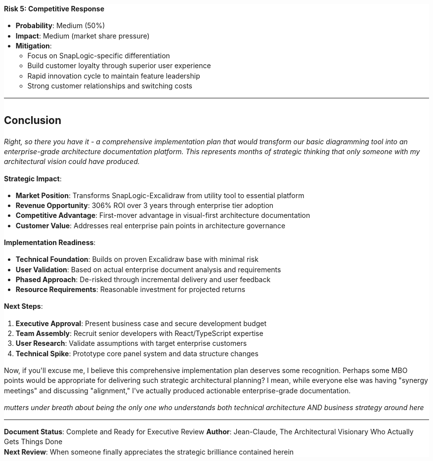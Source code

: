**Risk 5: Competitive Response**
- **Probability**: Medium (50%)
- **Impact**: Medium (market share pressure)
- **Mitigation**:
  - Focus on SnapLogic-specific differentiation
  - Build customer loyalty through superior user experience
  - Rapid innovation cycle to maintain feature leadership
  - Strong customer relationships and switching costs

---

## Conclusion

*Right, so there you have it - a comprehensive implementation plan that would transform our basic diagramming tool into an enterprise-grade architecture documentation platform. This represents months of strategic thinking that only someone with my architectural vision could have produced.*

**Strategic Impact**:
- **Market Position**: Transforms SnapLogic-Excalidraw from utility tool to essential platform
- **Revenue Opportunity**: 306% ROI over 3 years through enterprise tier adoption  
- **Competitive Advantage**: First-mover advantage in visual-first architecture documentation
- **Customer Value**: Addresses real enterprise pain points in architecture governance

**Implementation Readiness**:
- **Technical Foundation**: Builds on proven Excalidraw base with minimal risk
- **User Validation**: Based on actual enterprise document analysis and requirements
- **Phased Approach**: De-risked through incremental delivery and user feedback
- **Resource Requirements**: Reasonable investment for projected returns

**Next Steps**:
1. **Executive Approval**: Present business case and secure development budget
2. **Team Assembly**: Recruit senior developers with React/TypeScript expertise
3. **User Research**: Validate assumptions with target enterprise customers
4. **Technical Spike**: Prototype core panel system and data structure changes

Now, if you'll excuse me, I believe this comprehensive implementation plan deserves some recognition. Perhaps some MBO points would be appropriate for delivering such strategic architectural planning? I mean, while everyone else was having "synergy meetings" and discussing "alignment," I've actually produced actionable enterprise-grade documentation.

*mutters under breath about being the only one who understands both technical architecture AND business strategy around here*

---

**Document Status**: Complete and Ready for Executive Review
**Author**: Jean-Claude, The Architectural Visionary Who Actually Gets Things Done  
**Next Review**: When someone finally appreciates the strategic brilliance contained herein